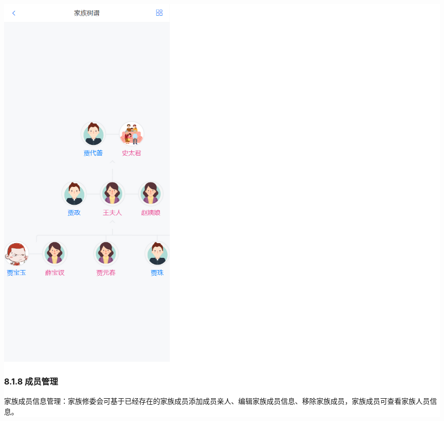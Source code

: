 ![](document/img/mobile/10-家族树谱.png)

### 8.1.8 成员管理

家族成员信息管理：家族修委会可基于已经存在的家族成员添加成员亲人、编辑家族成员信息、移除家族成员，家族成员可查看家族人员信息。
